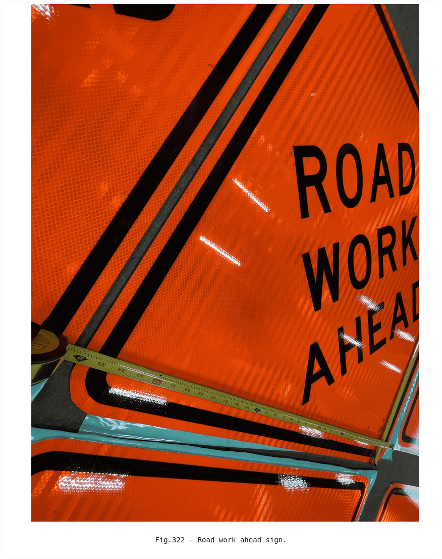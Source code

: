 <pre align="center">
  <img src="./Images/IMG_4116.png">
  <figcaption>Fig.322 - Road work ahead sign.</figcaption>
</pre>
